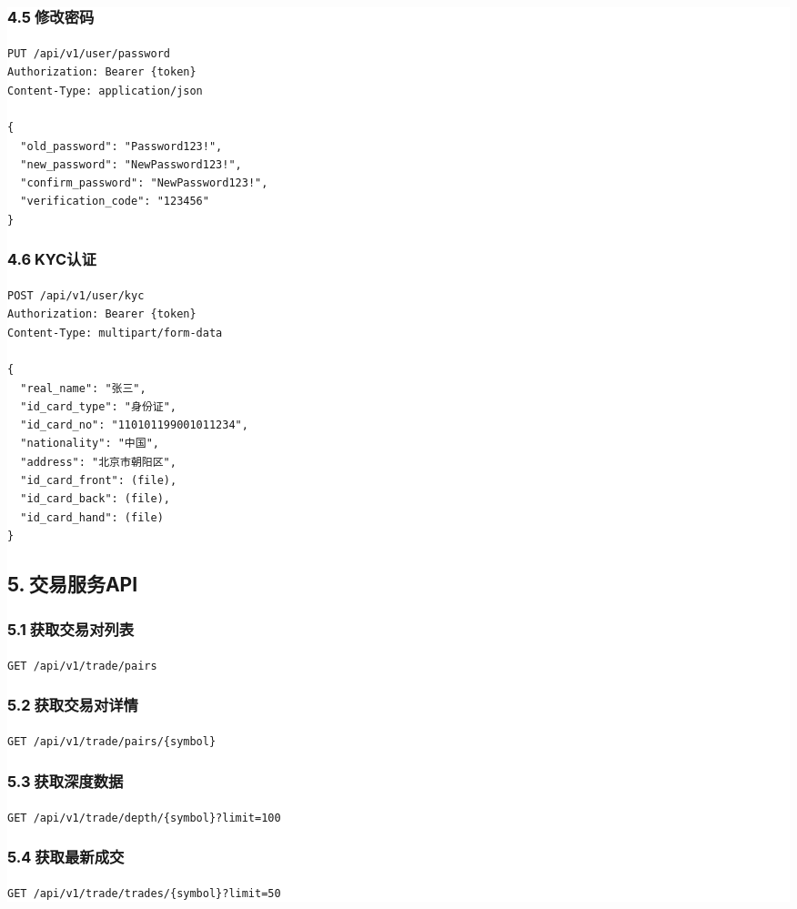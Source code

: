 ### 4.5 修改密码
```http
PUT /api/v1/user/password
Authorization: Bearer {token}
Content-Type: application/json

{
  "old_password": "Password123!",
  "new_password": "NewPassword123!",
  "confirm_password": "NewPassword123!",
  "verification_code": "123456"
}
```

### 4.6 KYC认证
```http
POST /api/v1/user/kyc
Authorization: Bearer {token}
Content-Type: multipart/form-data

{
  "real_name": "张三",
  "id_card_type": "身份证",
  "id_card_no": "110101199001011234",
  "nationality": "中国",
  "address": "北京市朝阳区",
  "id_card_front": (file),
  "id_card_back": (file),
  "id_card_hand": (file)
}
```

## 5. 交易服务API

### 5.1 获取交易对列表
```http
GET /api/v1/trade/pairs
```

### 5.2 获取交易对详情
```http
GET /api/v1/trade/pairs/{symbol}
```

### 5.3 获取深度数据
```http
GET /api/v1/trade/depth/{symbol}?limit=100
```

### 5.4 获取最新成交
```http
GET /api/v1/trade/trades/{symbol}?limit=50
```
